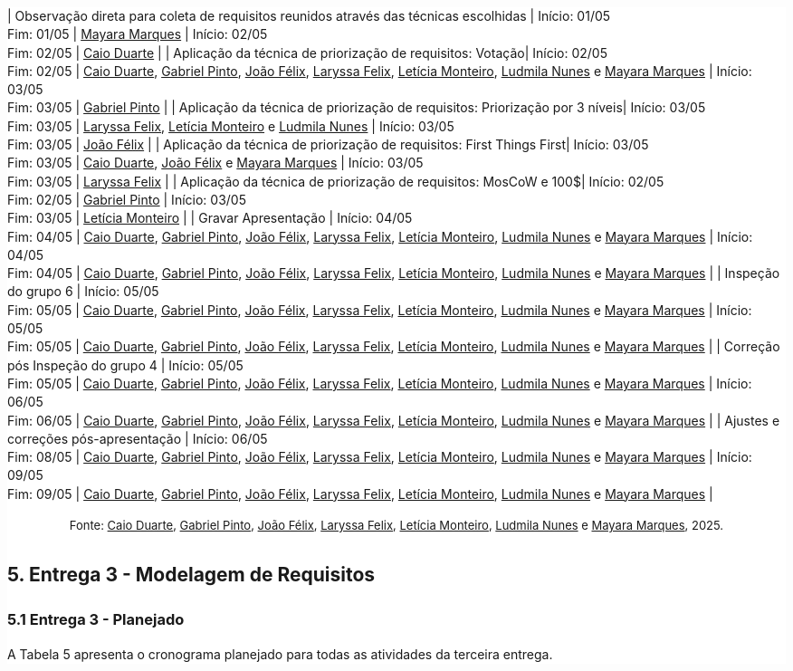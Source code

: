 | Observação direta para coleta de requisitos reunidos através das técnicas escolhidas                              | Início: 01/05<br>Fim: 01/05       |  [Mayara Marques](https://github.com/maymarquee)                                       | Início: 02/05<br>Fim: 02/05      | [Caio Duarte](https://github.com/caioduart3)                                                        |
| Aplicação da técnica de priorização de requisitos: Votação| Início: 02/05<br>Fim: 02/05       |  [Caio Duarte](https://github.com/caioduart3), [Gabriel Pinto](https://github.com/GabrielSPinto), [João Félix](https://github.com/joaofmoreiraa), [Laryssa Felix](https://github.com/felixlaryssa), [Letícia Monteiro](https://github.com/LeticiaMonteiroo), [Ludmila Nunes](https://github.com/ludmilaaysha) e [Mayara Marques](https://github.com/maymarquee)    | Início: 03/05<br>Fim: 03/05      | [Gabriel Pinto](https://github.com/GabrielSPinto)                                                     |
| Aplicação da técnica de priorização de requisitos: Priorização por 3 níveis| Início: 03/05<br>Fim: 03/05       |  [Laryssa Felix](https://github.com/felixlaryssa), [Letícia Monteiro](https://github.com/LeticiaMonteiroo) e [Ludmila Nunes](https://github.com/ludmilaaysha)    | Início: 03/05<br>Fim: 03/05      | [João Félix](https://github.com/joaofmoreiraa)                                                   |
| Aplicação da técnica de priorização de requisitos: First Things First| Início: 03/05<br>Fim: 03/05       |  [Caio Duarte](https://github.com/caioduart3), [João Félix](https://github.com/joaofmoreiraa) e [Mayara Marques](https://github.com/maymarquee)    | Início: 03/05<br>Fim: 03/05      | [Laryssa Felix](https://github.com/felixlaryssa)                                                   |
| Aplicação da técnica de priorização de requisitos: MosCoW e 100$| Início: 02/05<br>Fim: 02/05       |  [Gabriel Pinto](https://github.com/GabrielSPinto)    | Início: 03/05<br>Fim: 03/05      | [Letícia Monteiro](https://github.com/LeticiaMonteiroo)          |
| Gravar Apresentação                                                      | Início: 04/05<br>Fim: 04/05       | [Caio Duarte](https://github.com/caioduart3), [Gabriel Pinto](https://github.com/GabrielSPinto), [João Félix](https://github.com/joaofmoreiraa), [Laryssa Felix](https://github.com/felixlaryssa), [Letícia Monteiro](https://github.com/LeticiaMonteiroo), [Ludmila Nunes](https://github.com/ludmilaaysha) e [Mayara Marques](https://github.com/maymarquee) | Início: 04/05<br>Fim: 04/05      | [Caio Duarte](https://github.com/caioduart3), [Gabriel Pinto](https://github.com/GabrielSPinto), [João Félix](https://github.com/joaofmoreiraa), [Laryssa Felix](https://github.com/felixlaryssa), [Letícia Monteiro](https://github.com/LeticiaMonteiroo), [Ludmila Nunes](https://github.com/ludmilaaysha) e [Mayara Marques](https://github.com/maymarquee) |
| Inspeção do grupo 6 | Início: 05/05 <br> Fim: 05/05    | [Caio Duarte](https://github.com/caioduart3), [Gabriel Pinto](https://github.com/GabrielSPinto), [João Félix](https://github.com/joaofmoreiraa), [Laryssa Felix](https://github.com/felixlaryssa), [Letícia Monteiro](https://github.com/LeticiaMonteiroo), [Ludmila Nunes](https://github.com/ludmilaaysha) e [Mayara Marques](https://github.com/maymarquee) | Início: 05/05 <br> Fim: 05/05    | [Caio Duarte](https://github.com/caioduart3), [Gabriel Pinto](https://github.com/GabrielSPinto), [João Félix](https://github.com/joaofmoreiraa), [Laryssa Felix](https://github.com/felixlaryssa), [Letícia Monteiro](https://github.com/LeticiaMonteiroo), [Ludmila Nunes](https://github.com/ludmilaaysha) e [Mayara Marques](https://github.com/maymarquee)             |
| Correção pós Inspeção do grupo 4 | Início: 05/05 <br> Fim: 05/05    | [Caio Duarte](https://github.com/caioduart3), [Gabriel Pinto](https://github.com/GabrielSPinto), [João Félix](https://github.com/joaofmoreiraa), [Laryssa Felix](https://github.com/felixlaryssa), [Letícia Monteiro](https://github.com/LeticiaMonteiroo), [Ludmila Nunes](https://github.com/ludmilaaysha) e [Mayara Marques](https://github.com/maymarquee) | Início: 06/05 <br> Fim: 06/05    | [Caio Duarte](https://github.com/caioduart3), [Gabriel Pinto](https://github.com/GabrielSPinto), [João Félix](https://github.com/joaofmoreiraa), [Laryssa Felix](https://github.com/felixlaryssa), [Letícia Monteiro](https://github.com/LeticiaMonteiroo), [Ludmila Nunes](https://github.com/ludmilaaysha) e [Mayara Marques](https://github.com/maymarquee)             |
| Ajustes e correções pós-apresentação                                     | Início: 06/05<br>Fim: 08/05       | [Caio Duarte](https://github.com/caioduart3), [Gabriel Pinto](https://github.com/GabrielSPinto), [João Félix](https://github.com/joaofmoreiraa), [Laryssa Felix](https://github.com/felixlaryssa), [Letícia Monteiro](https://github.com/LeticiaMonteiroo), [Ludmila Nunes](https://github.com/ludmilaaysha) e [Mayara Marques](https://github.com/maymarquee) | Início: 09/05<br>Fim: 09/05      | [Caio Duarte](https://github.com/caioduart3), [Gabriel Pinto](https://github.com/GabrielSPinto), [João Félix](https://github.com/joaofmoreiraa), [Laryssa Felix](https://github.com/felixlaryssa), [Letícia Monteiro](https://github.com/LeticiaMonteiroo), [Ludmila Nunes](https://github.com/ludmilaaysha) e [Mayara Marques](https://github.com/maymarquee) |

<font size="2"><p style="text-align: center">Fonte: [Caio Duarte](https://github.com/caioduart3), [Gabriel Pinto](https://github.com/GabrielSPinto), [João Félix](https://github.com/joaofmoreiraa), [Laryssa Felix](https://github.com/felixlaryssa), [Letícia Monteiro](https://github.com/LeticiaMonteiroo), [Ludmila Nunes](https://github.com/ludmilaaysha) e [Mayara Marques](https://github.com/maymarquee), 2025.</p></font>


## 5. Entrega 3 - Modelagem de Requisitos

### 5.1 Entrega 3 - Planejado

A Tabela 5 apresenta o cronograma planejado para todas as atividades da terceira entrega.
